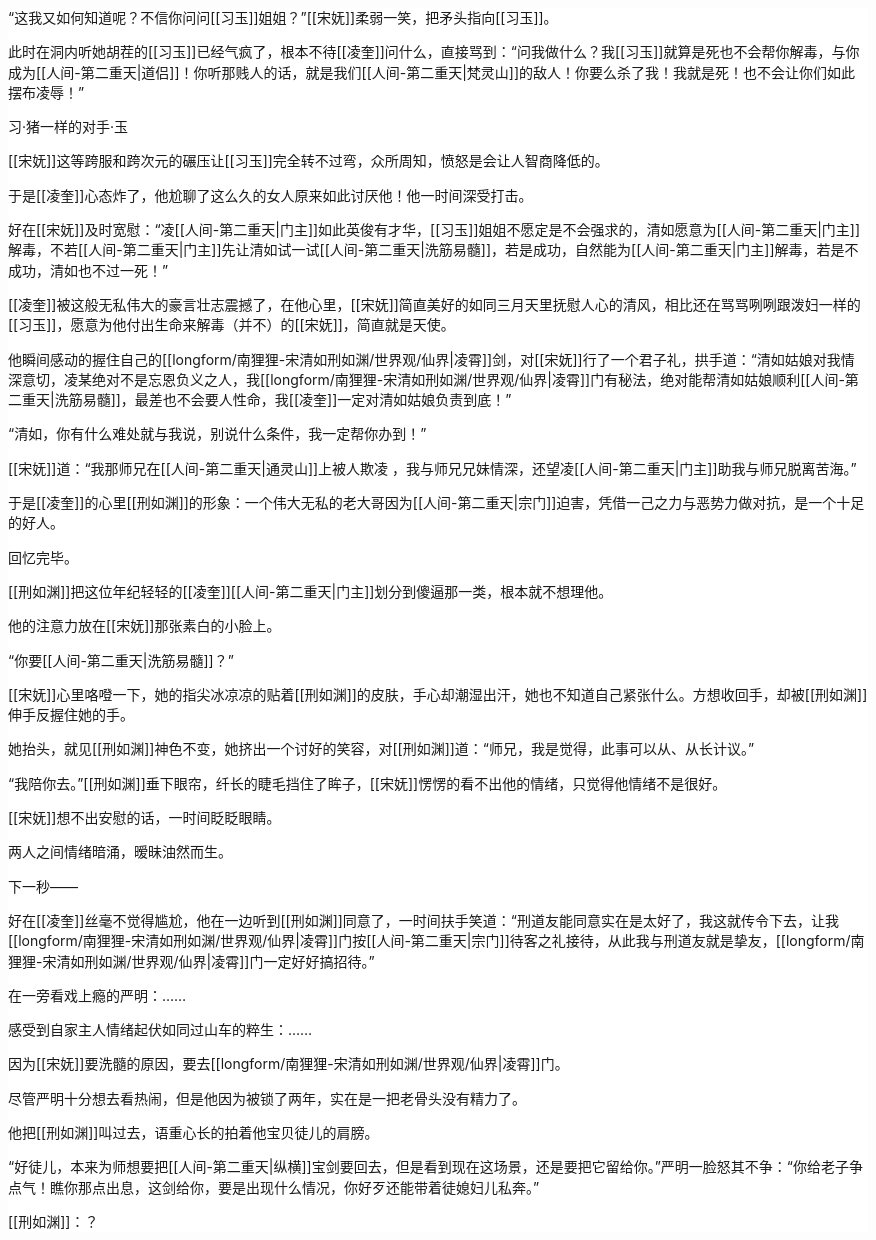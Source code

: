 “这我又如何知道呢？不信你问问[[习玉]]姐姐？”[[宋妩]]柔弱一笑，把矛头指向[[习玉]]。

此时在洞内听她胡茬的[[习玉]]已经气疯了，根本不待[[凌奎]]问什么，直接骂到：“问我做什么？我[[习玉]]就算是死也不会帮你解毒，与你成为[[人间-第二重天|道侣]]！你听那贱人的话，就是我们[[人间-第二重天|梵灵山]]的敌人！你要么杀了我！我就是死！也不会让你们如此摆布凌辱！”

习·猪一样的对手·玉

[[宋妩]]这等跨服和跨次元的碾压让[[习玉]]完全转不过弯，众所周知，愤怒是会让人智商降低的。

于是[[凌奎]]心态炸了，他尬聊了这么久的女人原来如此讨厌他！他一时间深受打击。

好在[[宋妩]]及时宽慰：“凌[[人间-第二重天|门主]]如此英俊有才华，[[习玉]]姐姐不愿定是不会强求的，清如愿意为[[人间-第二重天|门主]]解毒，不若[[人间-第二重天|门主]]先让清如试一试[[人间-第二重天|洗筋易髓]]，若是成功，自然能为[[人间-第二重天|门主]]解毒，若是不成功，清如也不过一死！”

[[凌奎]]被这般无私伟大的豪言壮志震撼了，在他心里，[[宋妩]]简直美好的如同三月天里抚慰人心的清风，相比还在骂骂咧咧跟泼妇一样的[[习玉]]，愿意为他付出生命来解毒（并不）的[[宋妩]]，简直就是天使。

他瞬间感动的握住自己的[[longform/南狸狸-宋清如刑如渊/世界观/仙界|凌霄]]剑，对[[宋妩]]行了一个君子礼，拱手道：“清如姑娘对我情深意切，凌某绝对不是忘恩负义之人，我[[longform/南狸狸-宋清如刑如渊/世界观/仙界|凌霄]]门有秘法，绝对能帮清如姑娘顺利[[人间-第二重天|洗筋易髓]]，最差也不会要人性命，我[[凌奎]]一定对清如姑娘负责到底！”

“清如，你有什么难处就与我说，别说什么条件，我一定帮你办到！”

[[宋妩]]道：“我那师兄在[[人间-第二重天|通灵山]]上被人欺凌 ，我与师兄兄妹情深，还望凌[[人间-第二重天|门主]]助我与师兄脱离苦海。”

于是[[凌奎]]的心里[[刑如渊]]的形象：一个伟大无私的老大哥因为[[人间-第二重天|宗门]]迫害，凭借一己之力与恶势力做对抗，是一个十足的好人。


回忆完毕。

[[刑如渊]]把这位年纪轻轻的[[凌奎]][[人间-第二重天|门主]]划分到傻逼那一类，根本就不想理他。

他的注意力放在[[宋妩]]那张素白的小脸上。

“你要[[人间-第二重天|洗筋易髓]]？”

[[宋妩]]心里咯噔一下，她的指尖冰凉凉的贴着[[刑如渊]]的皮肤，手心却潮湿出汗，她也不知道自己紧张什么。方想收回手，却被[[刑如渊]]伸手反握住她的手。

她抬头，就见[[刑如渊]]神色不变，她挤出一个讨好的笑容，对[[刑如渊]]道：“师兄，我是觉得，此事可以从、从长计议。”

“我陪你去。”[[刑如渊]]垂下眼帘，纤长的睫毛挡住了眸子，[[宋妩]]愣愣的看不出他的情绪，只觉得他情绪不是很好。

[[宋妩]]想不出安慰的话，一时间眨眨眼睛。

两人之间情绪暗涌，暧昧油然而生。

下一秒——

好在[[凌奎]]丝毫不觉得尴尬，他在一边听到[[刑如渊]]同意了，一时间扶手笑道：“刑道友能同意实在是太好了，我这就传令下去，让我[[longform/南狸狸-宋清如刑如渊/世界观/仙界|凌霄]]门按[[人间-第二重天|宗门]]待客之礼接待，从此我与刑道友就是挚友，[[longform/南狸狸-宋清如刑如渊/世界观/仙界|凌霄]]门一定好好搞招待。”

在一旁看戏上瘾的严明：……

感受到自家主人情绪起伏如同过山车的粹生：……

因为[[宋妩]]要洗髓的原因，要去[[longform/南狸狸-宋清如刑如渊/世界观/仙界|凌霄]]门。

尽管严明十分想去看热闹，但是他因为被锁了两年，实在是一把老骨头没有精力了。

他把[[刑如渊]]叫过去，语重心长的拍着他宝贝徒儿的肩膀。

“好徒儿，本来为师想要把[[人间-第二重天|纵横]]宝剑要回去，但是看到现在这场景，还是要把它留给你。”严明一脸怒其不争：“你给老子争点气！瞧你那点出息，这剑给你，要是出现什么情况，你好歹还能带着徒媳妇儿私奔。”

[[刑如渊]]：？
